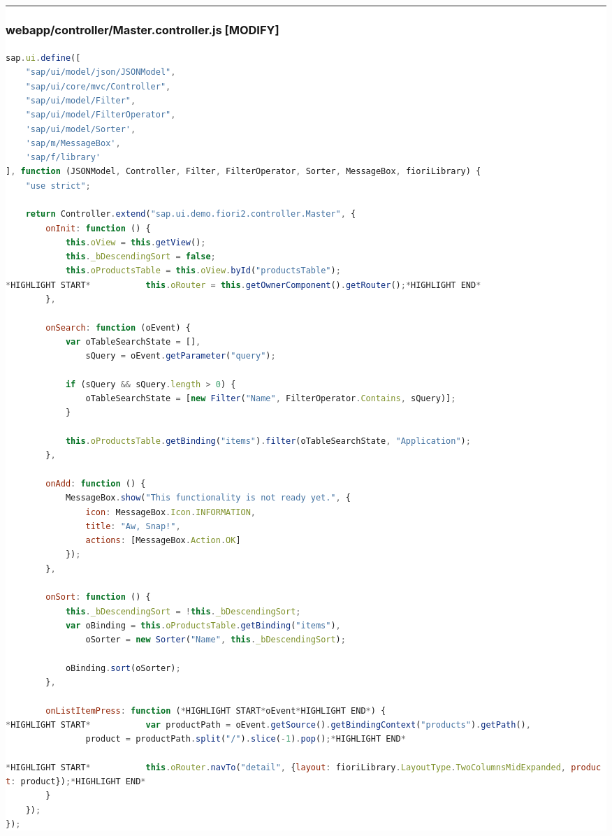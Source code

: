 ***

<a name="loio7f651316d396400d88835adb0d021532__section_agl_ynj_l4b"/>

### webapp/controller/Master.controller.js \[MODIFY\]

``` js
sap.ui.define([
	"sap/ui/model/json/JSONModel",
	"sap/ui/core/mvc/Controller",
	"sap/ui/model/Filter",
	"sap/ui/model/FilterOperator",
	'sap/ui/model/Sorter',
	'sap/m/MessageBox',
	'sap/f/library'
], function (JSONModel, Controller, Filter, FilterOperator, Sorter, MessageBox, fioriLibrary) {
	"use strict";

	return Controller.extend("sap.ui.demo.fiori2.controller.Master", {
		onInit: function () {
			this.oView = this.getView();
			this._bDescendingSort = false;
			this.oProductsTable = this.oView.byId("productsTable");
*HIGHLIGHT START*			this.oRouter = this.getOwnerComponent().getRouter();*HIGHLIGHT END*
		},

		onSearch: function (oEvent) {
			var oTableSearchState = [],
				sQuery = oEvent.getParameter("query");

			if (sQuery && sQuery.length > 0) {
				oTableSearchState = [new Filter("Name", FilterOperator.Contains, sQuery)];
			}

			this.oProductsTable.getBinding("items").filter(oTableSearchState, "Application");
		},

		onAdd: function () {
			MessageBox.show("This functionality is not ready yet.", {
				icon: MessageBox.Icon.INFORMATION,
				title: "Aw, Snap!",
				actions: [MessageBox.Action.OK]
			});
		},

		onSort: function () {
			this._bDescendingSort = !this._bDescendingSort;
			var oBinding = this.oProductsTable.getBinding("items"),
				oSorter = new Sorter("Name", this._bDescendingSort);

			oBinding.sort(oSorter);
		},

		onListItemPress: function (*HIGHLIGHT START*oEvent*HIGHLIGHT END*) {
*HIGHLIGHT START*			var productPath = oEvent.getSource().getBindingContext("products").getPath(),
				product = productPath.split("/").slice(-1).pop();*HIGHLIGHT END*

*HIGHLIGHT START*			this.oRouter.navTo("detail", {layout: fioriLibrary.LayoutType.TwoColumnsMidExpanded, product: product});*HIGHLIGHT END*
		}
	});
});
```
